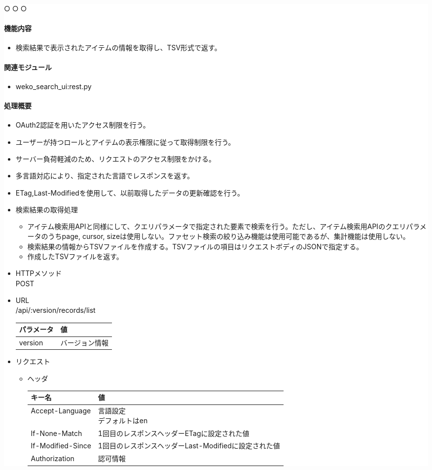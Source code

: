 <td>○</td>
<td>○</td>
<td>○</td>
</tr>
</tbody>
</table>

#### 機能内容

  - 検索結果で表示されたアイテムの情報を取得し、TSV形式で返す。

#### 関連モジュール

  - weko_search_ui:rest.py

#### 処理概要

  - OAuth2認証を用いたアクセス制限を行う。
  - ユーザーが持つロールとアイテムの表示権限に従って取得制限を行う。
  - サーバー負荷軽減のため、リクエストのアクセス制限をかける。
  - 多言語対応により、指定された言語でレスポンスを返す。
  - ETag,Last-Modifiedを使用して、以前取得したデータの更新確認を行う。
  - 検索結果の取得処理
    - アイテム検索用APIと同様にして、クエリパラメータで指定された要素で検索を行う。ただし、アイテム検索用APIのクエリパラメータのうちpage, cursor, sizeは使用しない。ファセット検索の絞り込み機能は使用可能であるが、集計機能は使用しない。
    - 検索結果の情報からTSVファイルを作成する。TSVファイルの項目はリクエストボディのJSONで指定する。
    - 作成したTSVファイルを返す。
  - HTTPメソッド  
  POST

- URL  
/api/:version/records/list  

  | パラメータ | 値             |
  |------------|----------------|
  | version    | バージョン情報 |

- リクエスト
  - ヘッダ
    <table>
    <thead>
    <tr>
    <th>キー名</th>
    <th>値</th>
    </tr>
    </thead>
    <tbody>
    <tr>
    <td>Accept-Language</td>
    <td>言語設定<br>
    デフォルトはen</td>
    </tr>
    <tr>
    <td>If-None-Match</td>
    <td>1回目のレスポンスヘッダーETagに設定された値</td>
    </tr>
    <tr>
    <td>If-Modified-Since</td>
    <td>1回目のレスポンスヘッダーLast-Modifiedに設定された値</td>
    </tr>
    <tr>
    <td>Authorization</td>
    <td>認可情報</td>
    </tr>
    </tbody>
    </table>